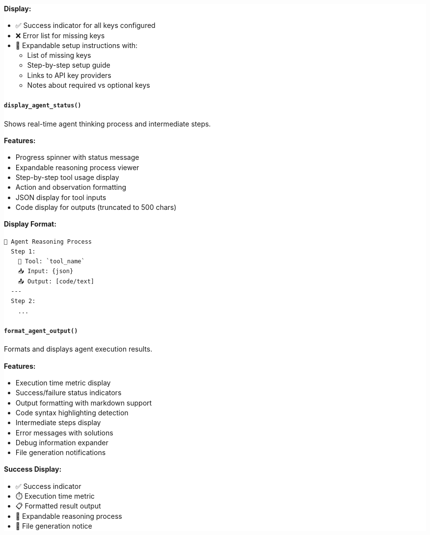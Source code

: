 **Display:**

- ✅ Success indicator for all keys configured
- ❌ Error list for missing keys
- 📝 Expandable setup instructions with:
  - List of missing keys
  - Step-by-step setup guide
  - Links to API key providers
  - Notes about required vs optional keys

#### `display_agent_status()`

Shows real-time agent thinking process and intermediate steps.

**Features:**

- Progress spinner with status message
- Expandable reasoning process viewer
- Step-by-step tool usage display
- Action and observation formatting
- JSON display for tool inputs
- Code display for outputs (truncated to 500 chars)

**Display Format:**

```
🧠 Agent Reasoning Process
  Step 1:
    🔧 Tool: `tool_name`
    📥 Input: {json}
    📤 Output: [code/text]
  ---
  Step 2:
    ...
```

#### `format_agent_output()`

Formats and displays agent execution results.

**Features:**

- Execution time metric display
- Success/failure status indicators
- Output formatting with markdown support
- Code syntax highlighting detection
- Intermediate steps display
- Error messages with solutions
- Debug information expander
- File generation notifications

**Success Display:**

- ✅ Success indicator
- ⏱️ Execution time metric
- 📋 Formatted result output
- 🧠 Expandable reasoning process
- 📁 File generation notice
